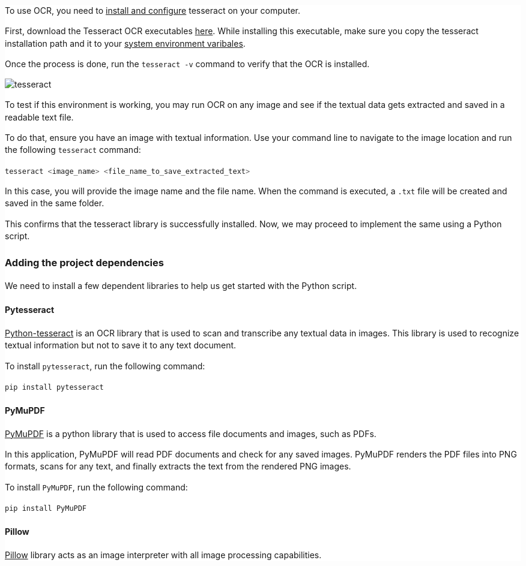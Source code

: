 To use OCR, you need to [install and configure](https://medium.com/quantrium-tech/installing-and-using-tesseract-4-on-windows-10-4f7930313f82) tesseract on your computer.

First, download the Tesseract OCR executables [here](https://codetoprosper.com/tesseract-ocr-for-windows/). While installing this executable, make sure you copy the tesseract installation path and it to your [system environment varibales](https://codetoprosper.com/tesseract-ocr-for-windows/).

Once the process is done, run the `tesseract -v` command to verify that the OCR is installed.

![tesseract](/engineering-education/python-app-that-extracts-images-scan-text-transcribe-save-to-txt-file/tesseract.jpg)

To test if this environment is working, you may run OCR on any image and see if the textual data gets extracted and saved in a readable text file.

To do that, ensure you have an image with textual information. Use your command line to navigate to the image location and run the following `tesseract` command:

```bash
tesseract <image_name> <file_name_to_save_extracted_text>
```

In this case, you will provide the image name and the file name. When the command is executed, a `.txt` file will be created and saved in the same folder.

This confirms that the tesseract library is successfully installed. Now, we may proceed to implement the same using a Python script.

### Adding the project dependencies
We need to install a few dependent libraries to help us get started with the Python script.

#### Pytesseract
[Python-tesseract](https://pypi.org/project/pytesseract/) is an OCR library that is used to scan and transcribe any textual data in images. This library is used to recognize textual information but not to save it to any text document.

To install `pytesseract`, run the following command:

```bash
pip install pytesseract
```

#### PyMuPDF
[PyMuPDF](https://pypi.org/project/PyMuPDF/) is a python library that is used to access file documents and images, such as PDFs.

In this application, PyMuPDF will read PDF documents and check for any saved images. PyMuPDF renders the PDF files into PNG formats, scans for any text, and finally extracts the text from the rendered PNG images.

To install `PyMuPDF`, run the following command:

```bash
pip install PyMuPDF
```

#### Pillow
[Pillow](https://pypi.org/project/Pillow/) library acts as an image interpreter with all image processing capabilities.

